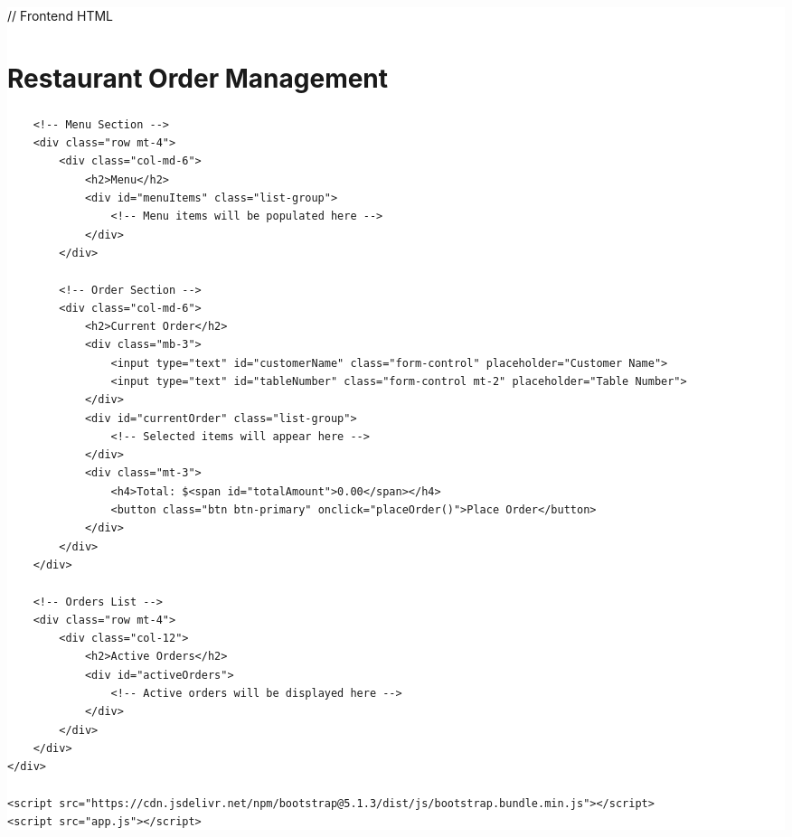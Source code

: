 // Frontend HTML
<!DOCTYPE html>
<html lang="en">
<head>
    <meta charset="UTF-8">
    <meta name="viewport" content="width=device-width, initial-scale=1.0">
    <title>Restaurant Order Management</title>
    <link href="https://cdn.jsdelivr.net/npm/bootstrap@5.1.3/dist/css/bootstrap.min.css" rel="stylesheet">
</head>
<body>
    <div class="container mt-4">
        <h1>Restaurant Order Management</h1>
        
        <!-- Menu Section -->
        <div class="row mt-4">
            <div class="col-md-6">
                <h2>Menu</h2>
                <div id="menuItems" class="list-group">
                    <!-- Menu items will be populated here -->
                </div>
            </div>
            
            <!-- Order Section -->
            <div class="col-md-6">
                <h2>Current Order</h2>
                <div class="mb-3">
                    <input type="text" id="customerName" class="form-control" placeholder="Customer Name">
                    <input type="text" id="tableNumber" class="form-control mt-2" placeholder="Table Number">
                </div>
                <div id="currentOrder" class="list-group">
                    <!-- Selected items will appear here -->
                </div>
                <div class="mt-3">
                    <h4>Total: $<span id="totalAmount">0.00</span></h4>
                    <button class="btn btn-primary" onclick="placeOrder()">Place Order</button>
                </div>
            </div>
        </div>
        
        <!-- Orders List -->
        <div class="row mt-4">
            <div class="col-12">
                <h2>Active Orders</h2>
                <div id="activeOrders">
                    <!-- Active orders will be displayed here -->
                </div>
            </div>
        </div>
    </div>

    <script src="https://cdn.jsdelivr.net/npm/bootstrap@5.1.3/dist/js/bootstrap.bundle.min.js"></script>
    <script src="app.js"></script>
</body>
</html>
